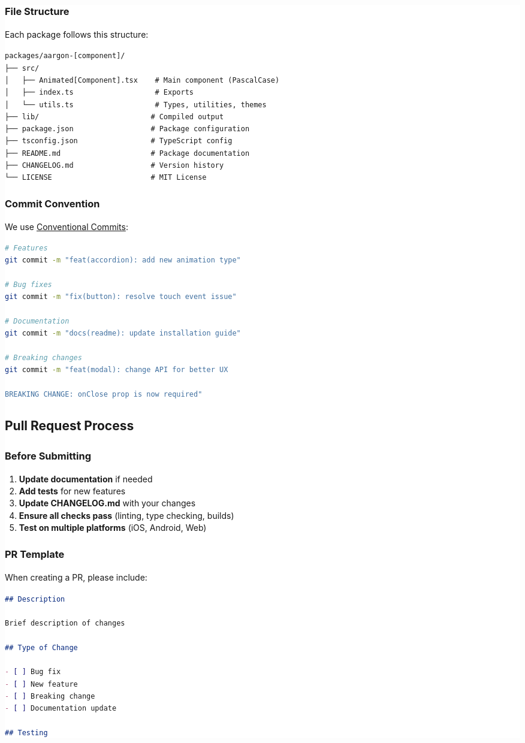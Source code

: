 ### File Structure

Each package follows this structure:

```
packages/aargon-[component]/
├── src/
│   ├── Animated[Component].tsx    # Main component (PascalCase)
│   ├── index.ts                   # Exports
│   └── utils.ts                   # Types, utilities, themes
├── lib/                          # Compiled output
├── package.json                  # Package configuration
├── tsconfig.json                 # TypeScript config
├── README.md                     # Package documentation
├── CHANGELOG.md                  # Version history
└── LICENSE                       # MIT License
```

### Commit Convention

We use [Conventional Commits](https://www.conventionalcommits.org/):

```bash
# Features
git commit -m "feat(accordion): add new animation type"

# Bug fixes
git commit -m "fix(button): resolve touch event issue"

# Documentation
git commit -m "docs(readme): update installation guide"

# Breaking changes
git commit -m "feat(modal): change API for better UX

BREAKING CHANGE: onClose prop is now required"
```

## Pull Request Process

### Before Submitting

1. **Update documentation** if needed
2. **Add tests** for new features
3. **Update CHANGELOG.md** with your changes
4. **Ensure all checks pass** (linting, type checking, builds)
5. **Test on multiple platforms** (iOS, Android, Web)

### PR Template

When creating a PR, please include:

```markdown
## Description

Brief description of changes

## Type of Change

- [ ] Bug fix
- [ ] New feature
- [ ] Breaking change
- [ ] Documentation update

## Testing

```